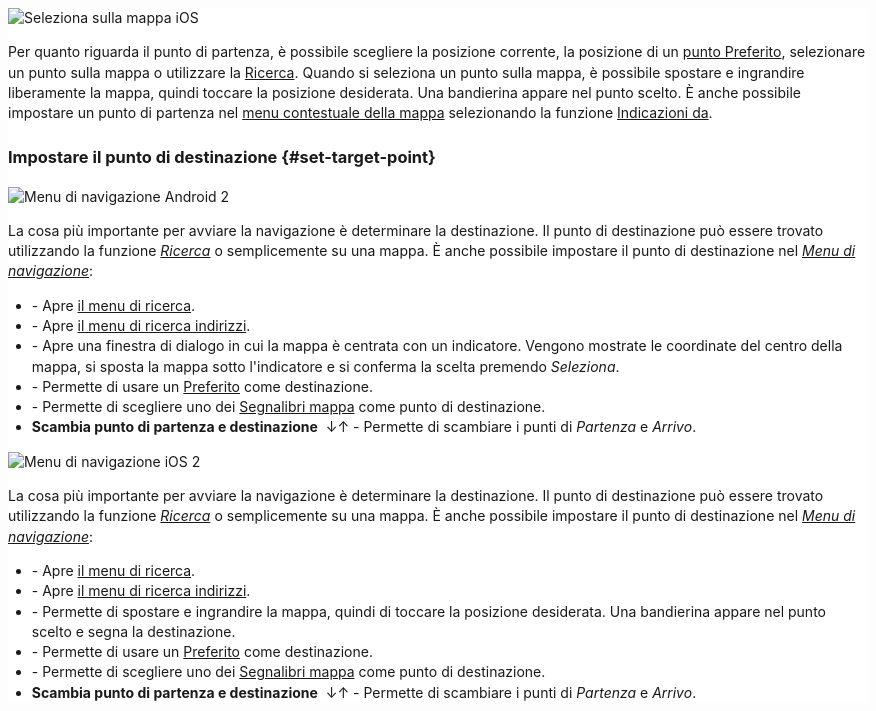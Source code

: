<TabItem value="ios" label="iOS">

![Seleziona sulla mappa iOS](@site/static/img/navigation/route/select_on_map_ios.png)

Per quanto riguarda il punto di partenza, è possibile scegliere la posizione corrente, la posizione di un [punto Preferito](../../map/point-layers-on-map.md#favorites), selezionare un punto sulla mappa o utilizzare la [Ricerca](../../search/index.md). Quando si seleziona un punto sulla mappa, è possibile spostare e ingrandire liberamente la mappa, quindi toccare la posizione desiderata. Una bandierina appare nel punto scelto. È anche possibile impostare un punto di partenza nel [menu contestuale della mappa](../../map/map-context-menu.md) selezionando la funzione [Indicazioni da](../../map/map-context-menu.md#directions-to--from). 
</TabItem>

</Tabs>

### Impostare il punto di destinazione {#set-target-point}

<Tabs groupId="operating-systems" queryString="current-os">

<TabItem value="android" label="Android">

![Menu di navigazione Android 2](@site/static/img/navigation/route/navigation_by_route_menu_andr_2.png)

La cosa più importante per avviare la navigazione è determinare la destinazione. Il punto di destinazione può essere trovato utilizzando la funzione [*Ricerca*](../../search/index.md#overview) o semplicemente su una mappa. È anche possibile impostare il punto di destinazione nel [*Menu di navigazione*](#navigation-menu):  

- **<Translate android="true" ids="search_button"/>** - Apre [il menu di ricerca](../../search/index.md).
- **<Translate android="true" ids="shared_string_address"/>** - Apre [il menu di ricerca indirizzi](../../search/search-address.md).
- **<Translate android="true" ids="shared_string_select_on_map"/>** - Apre una finestra di dialogo in cui la mappa è centrata con un indicatore. Vengono mostrate le coordinate del centro della mappa, si sposta la mappa sotto l'indicatore e si conferma la scelta premendo *Seleziona*.
- **<Translate android="true" ids="shared_string_favorites"/>** - Permette di usare un [Preferito](../../personal/favorites.md) come destinazione.
- **<Translate android="true" ids="shared_string_markers"/>** - Permette di scegliere uno dei [Segnalibri mappa](../../personal/markers.md) come punto di destinazione.
- **Scambia punto di partenza e destinazione** &nbsp;&#8595;&#8593; - Permette di scambiare i punti di *Partenza* e *Arrivo*.
</TabItem>

<TabItem value="ios" label="iOS">

![Menu di navigazione iOS 2](@site/static/img/navigation/route/navigation_by_route_menu_ios_1.png)

La cosa più importante per avviare la navigazione è determinare la destinazione. Il punto di destinazione può essere trovato utilizzando la funzione [*Ricerca*](../../search/index.md#overview) o semplicemente su una mappa. È anche possibile impostare il punto di destinazione nel [*Menu di navigazione*](#navigation-menu):  

- **<Translate android="true" ids="search_button"/>** - Apre [il menu di ricerca](../../search/index.md).
- **<Translate android="true" ids="shared_string_address"/>** - Apre [il menu di ricerca indirizzi](../../search/search-address.md).
- **<Translate android="true" ids="shared_string_select_on_map"/>** - Permette di spostare e ingrandire la mappa, quindi di toccare la posizione desiderata. Una bandierina appare nel punto scelto e segna la destinazione.
- **<Translate android="true" ids="shared_string_favorites"/>** - Permette di usare un [Preferito](../../personal/favorites.md) come destinazione.
- **<Translate android="true" ids="shared_string_markers"/>** - Permette di scegliere uno dei [Segnalibri mappa](../../personal/markers.md) come punto di destinazione.
- **Scambia punto di partenza e destinazione** &nbsp;&#8595;&#8593; - Permette di scambiare i punti di *Partenza* e *Arrivo*.
</TabItem>
